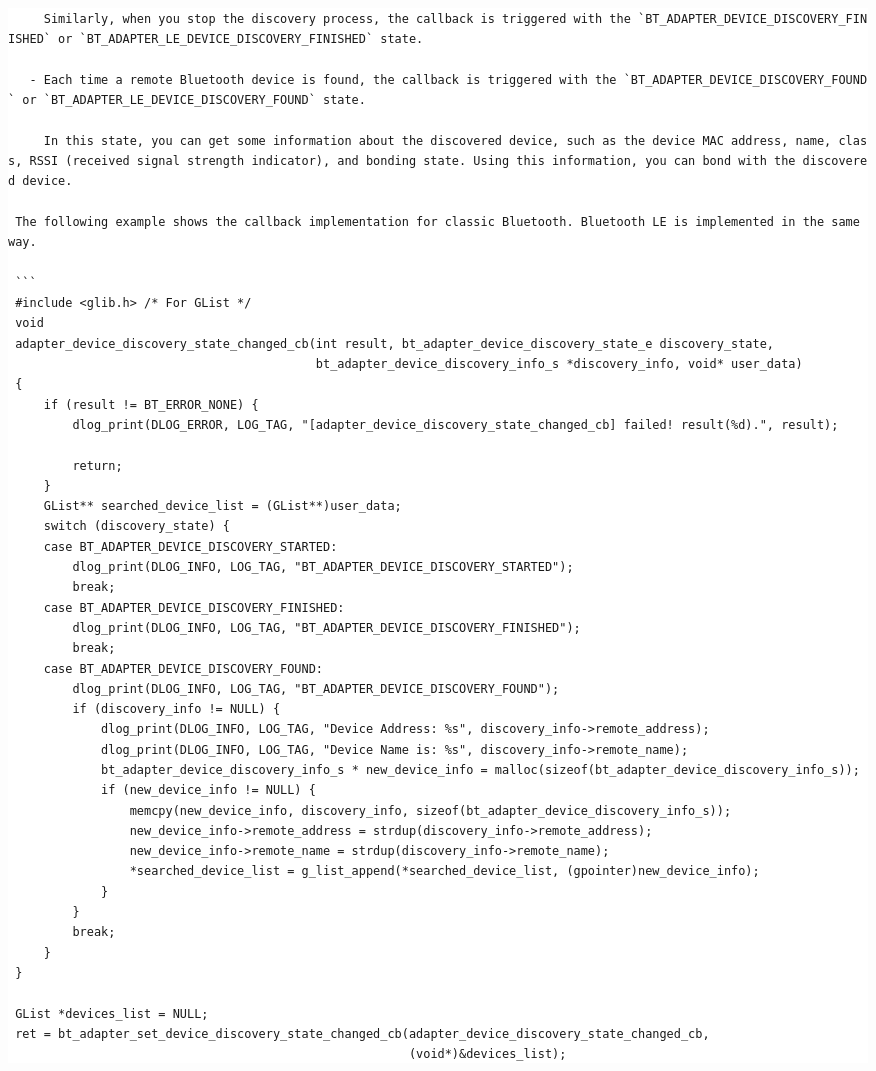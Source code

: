          Similarly, when you stop the discovery process, the callback is triggered with the `BT_ADAPTER_DEVICE_DISCOVERY_FINISHED` or `BT_ADAPTER_LE_DEVICE_DISCOVERY_FINISHED` state.

       - Each time a remote Bluetooth device is found, the callback is triggered with the `BT_ADAPTER_DEVICE_DISCOVERY_FOUND` or `BT_ADAPTER_LE_DEVICE_DISCOVERY_FOUND` state.

         In this state, you can get some information about the discovered device, such as the device MAC address, name, class, RSSI (received signal strength indicator), and bonding state. Using this information, you can bond with the discovered device.

     The following example shows the callback implementation for classic Bluetooth. Bluetooth LE is implemented in the same way.

     ```
     #include <glib.h> /* For GList */
     void
     adapter_device_discovery_state_changed_cb(int result, bt_adapter_device_discovery_state_e discovery_state,
                                               bt_adapter_device_discovery_info_s *discovery_info, void* user_data)
     {
         if (result != BT_ERROR_NONE) {
             dlog_print(DLOG_ERROR, LOG_TAG, "[adapter_device_discovery_state_changed_cb] failed! result(%d).", result);

             return;
         }
         GList** searched_device_list = (GList**)user_data;
         switch (discovery_state) {
         case BT_ADAPTER_DEVICE_DISCOVERY_STARTED:
             dlog_print(DLOG_INFO, LOG_TAG, "BT_ADAPTER_DEVICE_DISCOVERY_STARTED");
             break;
         case BT_ADAPTER_DEVICE_DISCOVERY_FINISHED:
             dlog_print(DLOG_INFO, LOG_TAG, "BT_ADAPTER_DEVICE_DISCOVERY_FINISHED");
             break;
         case BT_ADAPTER_DEVICE_DISCOVERY_FOUND:
             dlog_print(DLOG_INFO, LOG_TAG, "BT_ADAPTER_DEVICE_DISCOVERY_FOUND");
             if (discovery_info != NULL) {
                 dlog_print(DLOG_INFO, LOG_TAG, "Device Address: %s", discovery_info->remote_address);
                 dlog_print(DLOG_INFO, LOG_TAG, "Device Name is: %s", discovery_info->remote_name);
                 bt_adapter_device_discovery_info_s * new_device_info = malloc(sizeof(bt_adapter_device_discovery_info_s));
                 if (new_device_info != NULL) {
                     memcpy(new_device_info, discovery_info, sizeof(bt_adapter_device_discovery_info_s));
                     new_device_info->remote_address = strdup(discovery_info->remote_address);
                     new_device_info->remote_name = strdup(discovery_info->remote_name);
                     *searched_device_list = g_list_append(*searched_device_list, (gpointer)new_device_info);
                 }
             }
             break;
         }
     }

     GList *devices_list = NULL;
     ret = bt_adapter_set_device_discovery_state_changed_cb(adapter_device_discovery_state_changed_cb,
                                                            (void*)&devices_list);
